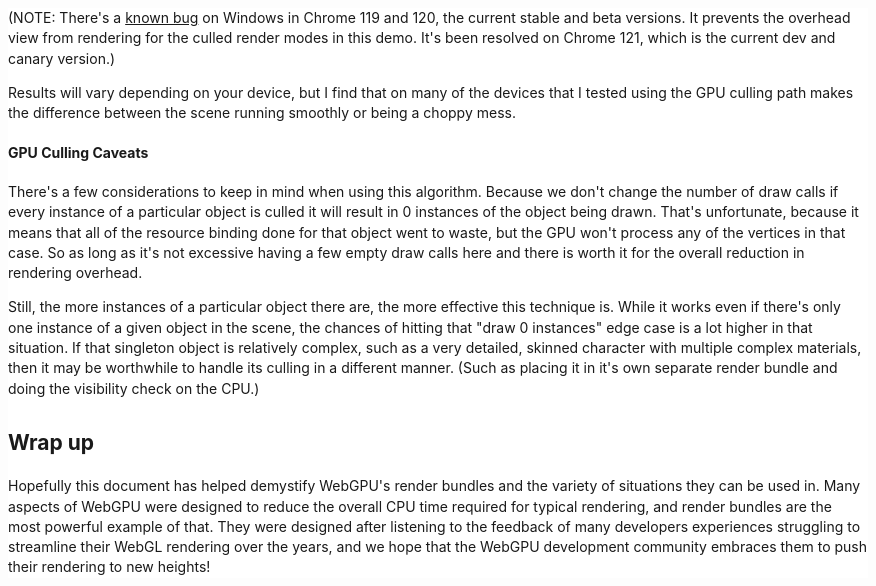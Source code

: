 (NOTE: There's a [known bug](https://bugs.chromium.org/p/chromium/issues/detail?id=1478906) on Windows in Chrome 119 and 120, the current stable and beta versions. It prevents the overhead view from rendering for the culled render modes in this demo. It's been resolved on Chrome 121, which is the current dev and canary version.)

Results will vary depending on your device, but I find that on many of the devices that I tested using the GPU culling path makes the difference between the scene running smoothly or being a choppy mess.

#### GPU Culling Caveats

There's a few considerations to keep in mind when using this algorithm. Because we don't change the number of draw calls if every instance of a particular object is culled it will result in 0 instances of the object being drawn. That's unfortunate, because it means that all of the resource binding done for that object went to waste, but the GPU won't process any of the vertices in that case. So as long as it's not excessive having a few empty draw calls here and there is worth it for the overall reduction in rendering overhead.

Still, the more instances of a particular object there are, the more effective this technique is. While it works even if there's only one instance of a given object in the scene, the chances of hitting that "draw 0 instances" edge case is a lot higher in that situation. If that singleton object is relatively complex, such as a very detailed, skinned character with multiple complex materials, then it may be worthwhile to handle its culling in a different manner. (Such as placing it in it's own separate render bundle and doing the visibility check on the CPU.)

## Wrap up

Hopefully this document has helped demystify WebGPU's render bundles and the variety of situations they can be used in. Many aspects of WebGPU were designed to reduce the overall CPU time required for typical rendering, and render bundles are the most powerful example of that. They were designed after listening to the feedback of many developers experiences struggling to streamline their WebGL rendering over the years, and we hope that the WebGPU development community embraces them to push their rendering to new heights!
